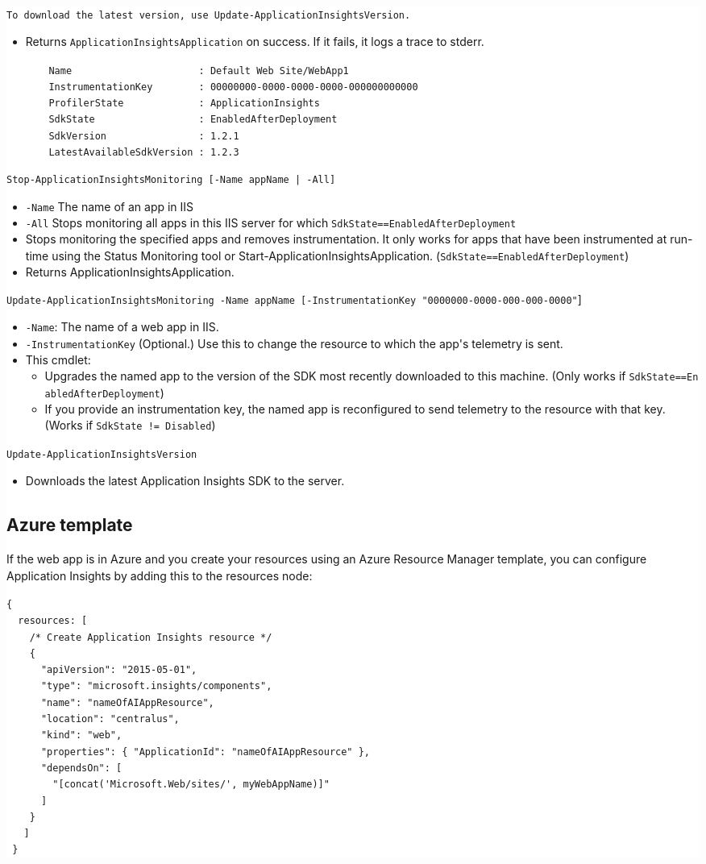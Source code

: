     To download the latest version, use Update-ApplicationInsightsVersion.
* Returns `ApplicationInsightsApplication` on success. If it fails, it logs a trace to stderr.

          Name                      : Default Web Site/WebApp1
          InstrumentationKey        : 00000000-0000-0000-0000-000000000000
          ProfilerState             : ApplicationInsights
          SdkState                  : EnabledAfterDeployment
          SdkVersion                : 1.2.1
          LatestAvailableSdkVersion : 1.2.3

`Stop-ApplicationInsightsMonitoring [-Name appName | -All]`

* `-Name` The name of an app in IIS
* `-All` Stops monitoring all apps in this IIS server for which `SdkState==EnabledAfterDeployment`
* Stops monitoring the specified apps and removes instrumentation. It only works for apps that have been instrumented at run-time using the Status Monitoring tool or Start-ApplicationInsightsApplication. (`SdkState==EnabledAfterDeployment`)
* Returns ApplicationInsightsApplication.

`Update-ApplicationInsightsMonitoring -Name appName [-InstrumentationKey "0000000-0000-000-000-0000"`]

* `-Name`: The name of a web app in IIS.
* `-InstrumentationKey` (Optional.) Use this to change the resource to which the app's telemetry is sent.
* This cmdlet:
  * Upgrades the named app to the version of the SDK most recently downloaded to this machine. (Only works if `SdkState==EnabledAfterDeployment`)
  * If you provide an instrumentation key, the named app is reconfigured to send telemetry to the resource with that key. (Works if `SdkState != Disabled`)

`Update-ApplicationInsightsVersion`

* Downloads the latest Application Insights SDK to the server.

## Azure template
If the web app is in Azure and you create your resources using an Azure Resource Manager template, you can configure Application Insights by adding this to the resources node:

    {
      resources: [
        /* Create Application Insights resource */
        {
          "apiVersion": "2015-05-01",
          "type": "microsoft.insights/components",
          "name": "nameOfAIAppResource",
          "location": "centralus",
          "kind": "web",
          "properties": { "ApplicationId": "nameOfAIAppResource" },
          "dependsOn": [
            "[concat('Microsoft.Web/sites/', myWebAppName)]"
          ]
        }
       ]
     } 


[api]: app-insights-api-custom-events-metrics.md
[availability]: app-insights-monitor-web-app-availability.md
[client]: app-insights-javascript.md
[diagnostic]: app-insights-diagnostic-search.md
[greenbrown]: app-insights-asp-net.md
[qna]: app-insights-troubleshoot-faq.md
[roles]: app-insights-resources-roles-access-control.md
[usage]: app-insights-web-track-usage.md